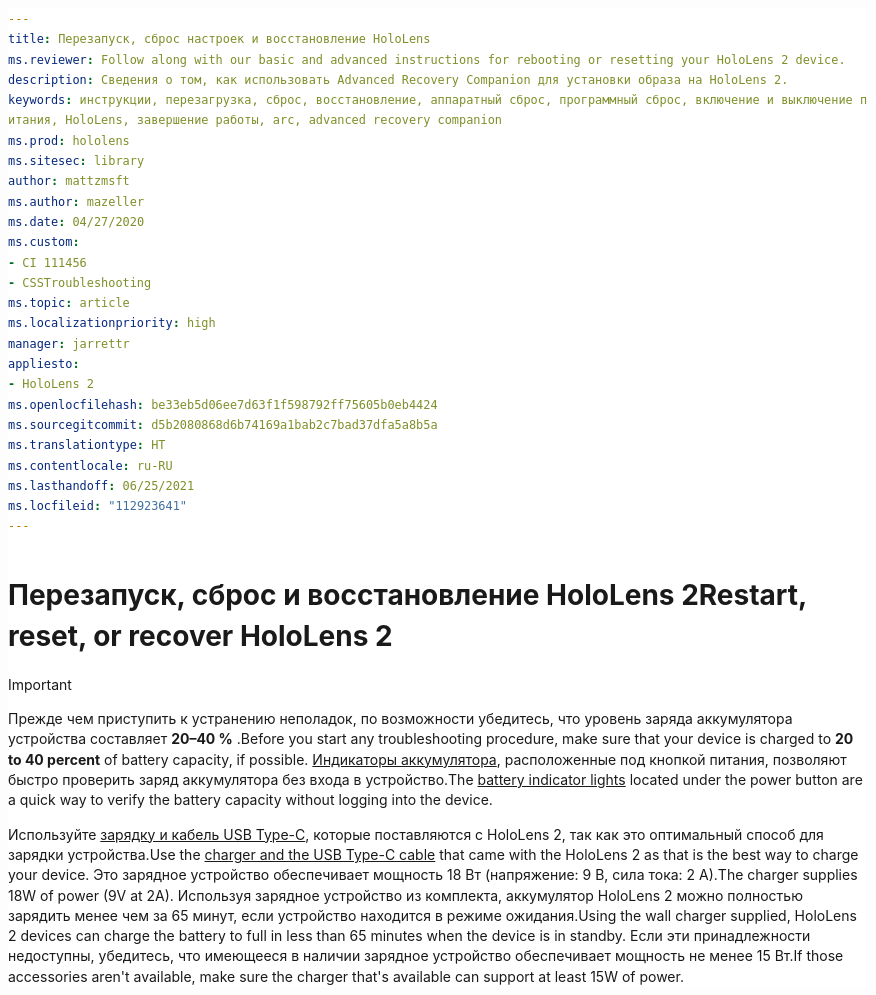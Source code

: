 ```yaml
---
title: Перезапуск, сброс настроек и восстановление HoloLens
ms.reviewer: Follow along with our basic and advanced instructions for rebooting or resetting your HoloLens 2 device.
description: Сведения о том, как использовать Advanced Recovery Companion для установки образа на HoloLens 2.
keywords: инструкции, перезагрузка, сброс, восстановление, аппаратный сброс, программный сброс, включение и выключение питания, HoloLens, завершение работы, arc, advanced recovery companion
ms.prod: hololens
ms.sitesec: library
author: mattzmsft
ms.author: mazeller
ms.date: 04/27/2020
ms.custom:
- CI 111456
- CSSTroubleshooting
ms.topic: article
ms.localizationpriority: high
manager: jarrettr
appliesto:
- HoloLens 2
ms.openlocfilehash: be33eb5d06ee7d63f1f598792ff75605b0eb4424
ms.sourcegitcommit: d5b2080868d6b74169a1bab2c7bad37dfa5a8b5a
ms.translationtype: HT
ms.contentlocale: ru-RU
ms.lasthandoff: 06/25/2021
ms.locfileid: "112923641"
---
```

# <a name="restart-reset-or-recover-hololens-2"></a><span data-ttu-id="058ca-104">Перезапуск, сброс и восстановление HoloLens 2</span><span class="sxs-lookup"><span data-stu-id="058ca-104">Restart, reset, or recover HoloLens 2</span></span>

>[!IMPORTANT]
> <span data-ttu-id="058ca-105">Прежде чем приступить к устранению неполадок, по возможности убедитесь, что уровень заряда аккумулятора устройства составляет **20–40 %** .</span><span class="sxs-lookup"><span data-stu-id="058ca-105">Before you start any troubleshooting procedure, make sure that your device is charged to **20 to 40 percent** of battery capacity, if possible.</span></span> <span data-ttu-id="058ca-106">[Индикаторы аккумулятора](hololens2-setup.md#lights-that-indicate-the-battery-level), расположенные под кнопкой питания, позволяют быстро проверить заряд аккумулятора без входа в устройство.</span><span class="sxs-lookup"><span data-stu-id="058ca-106">The [battery indicator lights](hololens2-setup.md#lights-that-indicate-the-battery-level) located under the power button are a quick way to verify the battery capacity without logging into the device.</span></span>

<span data-ttu-id="058ca-107">Используйте [зарядку и кабель USB Type-C](https://www.microsoft.com/en-us/p/microsoft-hololens-2-usb-c-charger-cable/8vj21f2z8pk5?rtc=1), которые поставляются с HoloLens 2, так как это оптимальный способ для зарядки устройства.</span><span class="sxs-lookup"><span data-stu-id="058ca-107">Use the [charger and the USB Type-C cable](https://www.microsoft.com/en-us/p/microsoft-hololens-2-usb-c-charger-cable/8vj21f2z8pk5?rtc=1) that came with the HoloLens 2 as that is the best way to charge your device.</span></span> <span data-ttu-id="058ca-108">Это зарядное устройство обеспечивает мощность 18 Вт (напряжение: 9 В, сила тока: 2 А).</span><span class="sxs-lookup"><span data-stu-id="058ca-108">The charger supplies 18W of power (9V at 2A).</span></span> <span data-ttu-id="058ca-109">Используя зарядное устройство из комплекта, аккумулятор HoloLens 2 можно полностью зарядить менее чем за 65 минут, если устройство находится в режиме ожидания.</span><span class="sxs-lookup"><span data-stu-id="058ca-109">Using the wall charger supplied, HoloLens 2 devices can charge the battery to full in less than 65 minutes when the device is in standby.</span></span> <span data-ttu-id="058ca-110">Если эти принадлежности недоступны, убедитесь, что имеющееся в наличии зарядное устройство обеспечивает мощность не менее 15 Вт.</span><span class="sxs-lookup"><span data-stu-id="058ca-110">If those accessories aren't available, make sure the charger that's available can support at least 15W of power.</span></span>